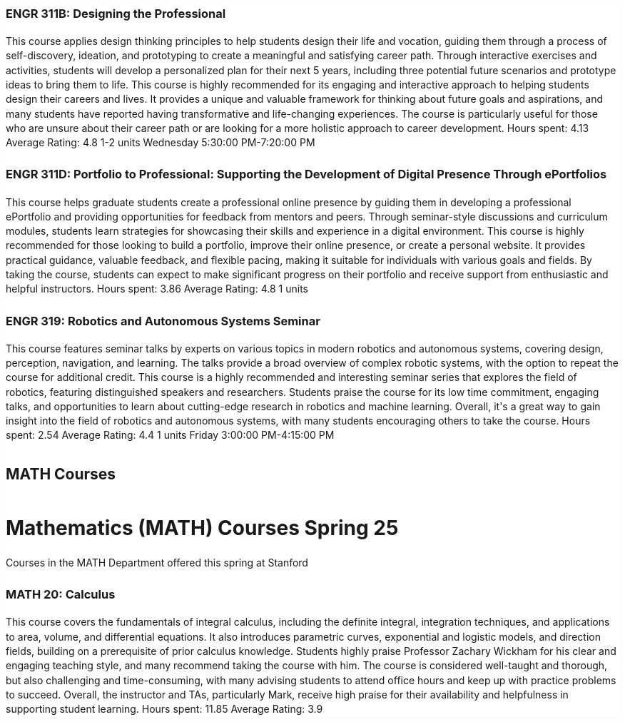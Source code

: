 ### ENGR 311B: Designing the Professional
This course applies design thinking principles to help students design their life and vocation, guiding them through a process of self-discovery, ideation, and prototyping to create a meaningful and satisfying career path. Through interactive exercises and activities, students will develop a personalized plan for their next 5 years, including three potential future scenarios and prototype ideas to bring them to life.
This course is highly recommended for its engaging and interactive approach to helping students design their careers and lives. It provides a unique and valuable framework for thinking about future goals and aspirations, and many students have reported having transformative and life-changing experiences. The course is particularly useful for those who are unsure about their career path or are looking for a more holistic approach to career development.
Hours spent: 4.13
Average Rating: 4.8
1-2 units
Wednesday 5:30:00 PM-7:20:00 PM
### ENGR 311D: Portfolio to Professional: Supporting the Development of Digital Presence Through ePortfolios
This course helps graduate students create a professional online presence by guiding them in developing a professional ePortfolio and providing opportunities for feedback from mentors and peers. Through seminar-style discussions and curriculum modules, students learn strategies for showcasing their skills and experience in a digital environment.
This course is highly recommended for those looking to build a portfolio, improve their online presence, or create a personal website. It provides practical guidance, valuable feedback, and flexible pacing, making it suitable for individuals with various goals and fields. By taking the course, students can expect to make significant progress on their portfolio and receive support from enthusiastic and helpful instructors.
Hours spent: 3.86
Average Rating: 4.8
1 units
### ENGR 319: Robotics and Autonomous Systems Seminar
This course features seminar talks by experts on various topics in modern robotics and autonomous systems, covering design, perception, navigation, and learning. The talks provide a broad overview of complex robotic systems, with the option to repeat the course for additional credit.
This course is a highly recommended and interesting seminar series that explores the field of robotics, featuring distinguished speakers and researchers. Students praise the course for its low time commitment, engaging talks, and opportunities to learn about cutting-edge research in robotics and machine learning. Overall, it's a great way to gain insight into the field of robotics and autonomous systems, with many students encouraging others to take the course.
Hours spent: 2.54
Average Rating: 4.4
1 units
Friday 3:00:00 PM-4:15:00 PM

## MATH Courses
# Mathematics (MATH) Courses Spring 25 
Courses in the MATH Department offered this spring at Stanford
 ### MATH 20: Calculus
This course covers the fundamentals of integral calculus, including the definite integral, integration techniques, and applications to area, volume, and differential equations. It also introduces parametric curves, exponential and logistic models, and direction fields, building on a prerequisite of prior calculus knowledge.
Students highly praise Professor Zachary Wickham for his clear and engaging teaching style, and many recommend taking the course with him. The course is considered well-taught and thorough, but also challenging and time-consuming, with many advising students to attend office hours and keep up with practice problems to succeed. Overall, the instructor and TAs, particularly Mark, receive high praise for their availability and helpfulness in supporting student learning.
Hours spent: 11.85
Average Rating: 3.9
